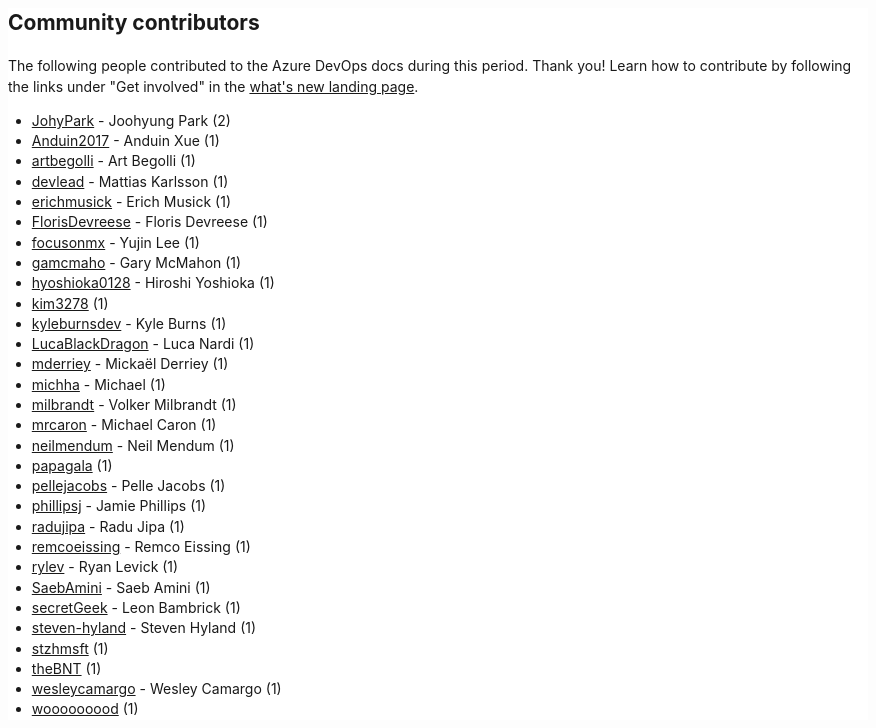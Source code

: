 ## Community contributors

The following people contributed to the Azure DevOps docs during this period. Thank you! Learn how to contribute by following the links under "Get involved" in the [what's new landing page](index.yml).

- [JohyPark](https://github.com/JohyPark) - Joohyung Park (2)
- [Anduin2017](https://github.com/Anduin2017) - Anduin Xue (1)
- [artbegolli](https://github.com/artbegolli) - Art Begolli (1)
- [devlead](https://github.com/devlead) - Mattias Karlsson (1)
- [erichmusick](https://github.com/erichmusick) - Erich Musick (1)
- [FlorisDevreese](https://github.com/FlorisDevreese) - Floris Devreese (1)
- [focusonmx](https://github.com/focusonmx) - Yujin Lee (1)
- [gamcmaho](https://github.com/gamcmaho) - Gary McMahon (1)
- [hyoshioka0128](https://github.com/hyoshioka0128) - Hiroshi Yoshioka (1)
- [kim3278](https://github.com/kim3278) (1)
- [kyleburnsdev](https://github.com/kyleburnsdev) - Kyle Burns (1)
- [LucaBlackDragon](https://github.com/LucaBlackDragon) - Luca Nardi (1)
- [mderriey](https://github.com/mderriey) - Mickaël Derriey (1)
- [michha](https://github.com/michha) - Michael (1)
- [milbrandt](https://github.com/milbrandt) - Volker Milbrandt (1)
- [mrcaron](https://github.com/mrcaron) - Michael Caron (1)
- [neilmendum](https://github.com/neilmendum) - Neil Mendum (1)
- [papagala](https://github.com/papagala) (1)
- [pellejacobs](https://github.com/pellejacobs) - Pelle Jacobs (1)
- [phillipsj](https://github.com/phillipsj) - Jamie Phillips (1)
- [radujipa](https://github.com/radujipa) - Radu Jipa (1)
- [remcoeissing](https://github.com/remcoeissing) - Remco Eissing (1)
- [rylev](https://github.com/rylev) - Ryan Levick (1)
- [SaebAmini](https://github.com/SaebAmini) - Saeb Amini (1)
- [secretGeek](https://github.com/secretGeek) - Leon Bambrick (1)
- [steven-hyland](https://github.com/steven-hyland) - Steven Hyland (1)
- [stzhmsft](https://github.com/stzhmsft) (1)
- [theBNT](https://github.com/theBNT) (1)
- [wesleycamargo](https://github.com/wesleycamargo) - Wesley Camargo (1)
- [wooooooood](https://github.com/wooooooood) (1)
